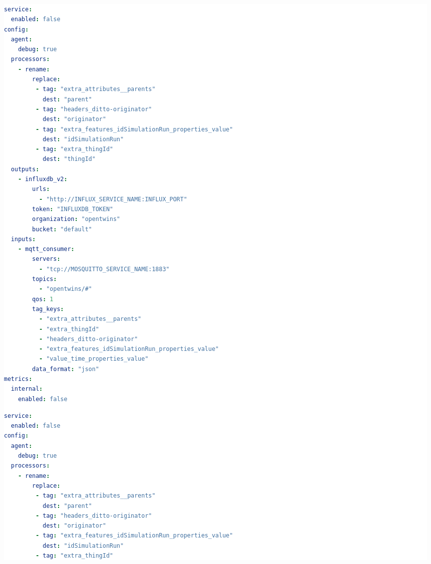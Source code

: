 <Tabs groupId="intermediary">
  <TabItem value="mosquitto" label="Mosquitto" default>

```yaml title="values.yaml"
service:
  enabled: false
config:
  agent:
    debug: true
  processors:
    - rename:
        replace:
         - tag: "extra_attributes__parents"
           dest: "parent"         
         - tag: "headers_ditto-originator"
           dest: "originator"
         - tag: "extra_features_idSimulationRun_properties_value"
           dest: "idSimulationRun"
         - tag: "extra_thingId"
           dest: "thingId"
  outputs:
    - influxdb_v2:
        urls:
          - "http://INFLUX_SERVICE_NAME:INFLUX_PORT"
        token: "INFLUXDB_TOKEN"
        organization: "opentwins"
        bucket: "default"
  inputs:
    - mqtt_consumer:
        servers:
          - "tcp://MOSQUITTO_SERVICE_NAME:1883"
        topics:
          - "opentwins/#"
        qos: 1
        tag_keys:
          - "extra_attributes__parents"
          - "extra_thingId"
          - "headers_ditto-originator"
          - "extra_features_idSimulationRun_properties_value"
          - "value_time_properties_value"   
        data_format: "json"
metrics:
  internal:
    enabled: false
```

  </TabItem>
  <TabItem value="kafka" label="Apache Kafka">

```yaml title="values.yaml"
service:
  enabled: false
config:
  agent:
    debug: true
  processors:
    - rename:
        replace:
         - tag: "extra_attributes__parents"
           dest: "parent"         
         - tag: "headers_ditto-originator"
           dest: "originator"
         - tag: "extra_features_idSimulationRun_properties_value"
           dest: "idSimulationRun"
         - tag: "extra_thingId"
```